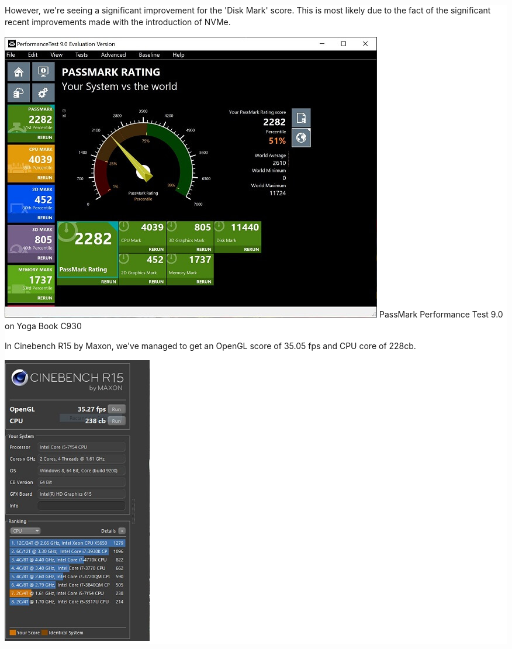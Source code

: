 However, we're seeing a significant improvement for the 'Disk Mark' score. This is most likely due to the fact of the significant recent improvements made with the introduction of NVMe.

![PassMark Performance Test 9.0 on Yoga Book C930](/assets/img/posts/thinkscopes/2019/02/yogabookc930passmark.jpg)
PassMark Performance Test 9.0 on Yoga Book C930

In Cinebench R15 by Maxon, we've managed to get an OpenGL score of 35.05 fps and CPU core of 228cb.

![](/assets/img/posts/thinkscopes/2019/02/yogabookc930cinebench.jpg)
